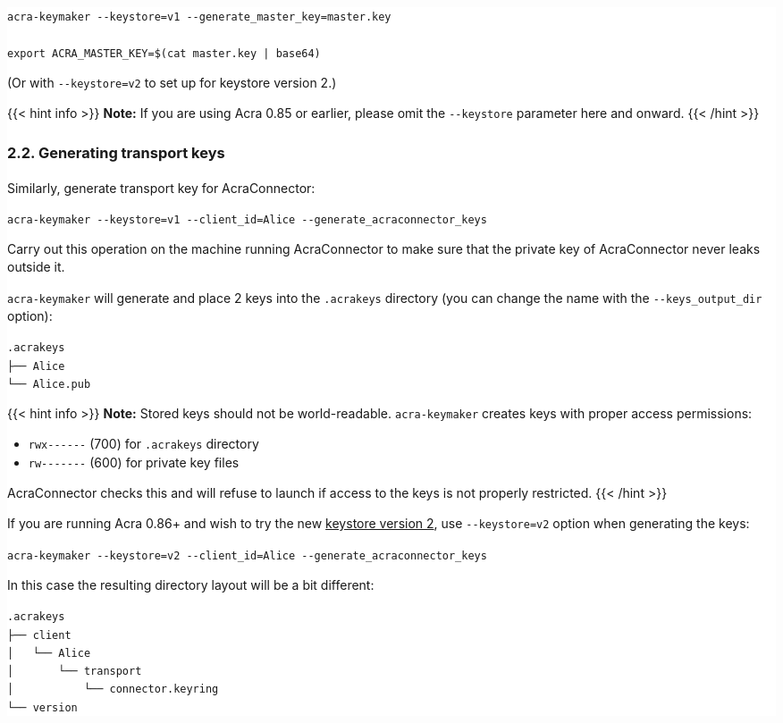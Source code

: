 ```shell
acra-keymaker --keystore=v1 --generate_master_key=master.key

export ACRA_MASTER_KEY=$(cat master.key | base64)
```

(Or with `--keystore=v2` to set up for keystore version 2.)

{{< hint info >}}
**Note:**
If you are using Acra 0.85 or earlier,
please omit the `--keystore` parameter here and onward.
{{< /hint >}}

### 2.2. Generating transport keys

Similarly, generate transport key for AcraConnector:

```shell
acra-keymaker --keystore=v1 --client_id=Alice --generate_acraconnector_keys
```

Carry out this operation on the machine running AcraConnector to make sure that the private key of AcraConnector never leaks outside it.

`acra-keymaker` will generate and place 2 keys into the `.acrakeys` directory
(you can change the name with the `--keys_output_dir` option):

```
.acrakeys
├── Alice
└── Alice.pub
```

{{< hint info >}}
**Note:**
Stored keys should not be world-readable.
`acra-keymaker` creates keys with proper access permissions:

- `rwx------` (700) for `.acrakeys` directory
- `rw-------` (600) for private key files

AcraConnector checks this and will refuse to launch if access to the keys is not properly restricted.
{{< /hint >}}

If you are running Acra 0.86+ and wish to try the new [keystore version 2](../../versions/),
use `--keystore=v2` option when generating the keys:

```shell
acra-keymaker --keystore=v2 --client_id=Alice --generate_acraconnector_keys
```

In this case the resulting directory layout will be a bit different:

```
.acrakeys
├── client
│   └── Alice
│       └── transport
│           └── connector.keyring
└── version
```
